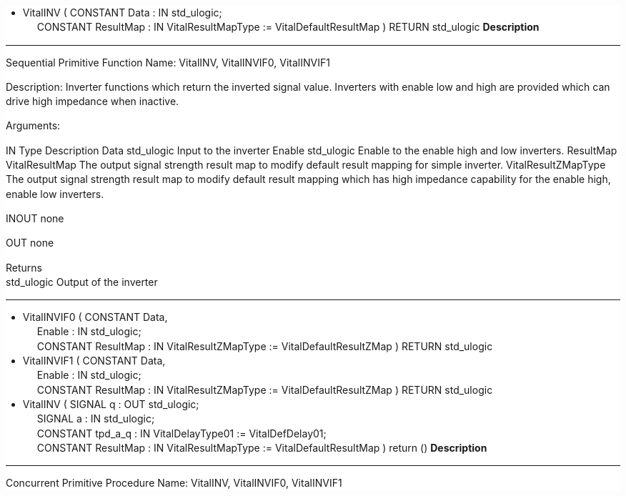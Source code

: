 - VitalINV <font id="function_arguments">( CONSTANT         Data :  IN std_ulogic;<br><span style="padding-left:20px"> CONSTANT    ResultMap :  IN VitalResultMapType := VitalDefaultResultMap ) </font> <font id="function_return">RETURN std_ulogic </font>
**Description**
 ------------------------------------------------------------------------

 Sequential 
 Primitive
 Function Name:   VitalINV, VitalINVIF0, VitalINVIF1

 Description:     Inverter functions which return the inverted signal
                  value.  Inverters with enable low and high are provided
                  which can drive high impedance when inactive.

 Arguments:         

  IN            Type                Description
   Data          std_ulogic          Input to the inverter
   Enable        std_ulogic          Enable to the enable high and low
                                     inverters.
   ResultMap     VitalResultMap      The output signal strength result map
                                     to modify default result mapping for
                                     simple inverter.
                 VitalResultZMapType The output signal strength result map
                                     to modify default result mapping
                                     which has high impedance capability
                                     for the enable high, enable low
                                     inverters.

  INOUT
   none

  OUT
   none

  Returns              
                 std_ulogic          Output of the inverter

 -------------------------------------------------------------------------

- VitalINVIF0 <font id="function_arguments">( CONSTANT Data,<br><span style="padding-left:20px"> Enable :  IN std_ulogic;<br><span style="padding-left:20px"> CONSTANT    ResultMap :  IN VitalResultZMapType := VitalDefaultResultZMap ) </font> <font id="function_return">RETURN std_ulogic </font>
- VitalINVIF1 <font id="function_arguments">( CONSTANT Data,<br><span style="padding-left:20px"> Enable :  IN std_ulogic;<br><span style="padding-left:20px"> CONSTANT    ResultMap :  IN VitalResultZMapType := VitalDefaultResultZMap ) </font> <font id="function_return">RETURN std_ulogic </font>
- VitalINV <font id="function_arguments">( SIGNAL            q : OUT std_ulogic;<br><span style="padding-left:20px"> SIGNAL            a :  IN std_ulogic;<br><span style="padding-left:20px"> CONSTANT    tpd_a_q :  IN VitalDelayType01    := VitalDefDelay01;<br><span style="padding-left:20px"> CONSTANT  ResultMap :  IN VitalResultMapType := VitalDefaultResultMap ) </font> <font id="function_return">return ()</font>
**Description**
 -------------------------------------------------------------------------

 Concurrent
 Primitive
 Procedure Name:  VitalINV, VitalINVIF0, VitalINVIF1
